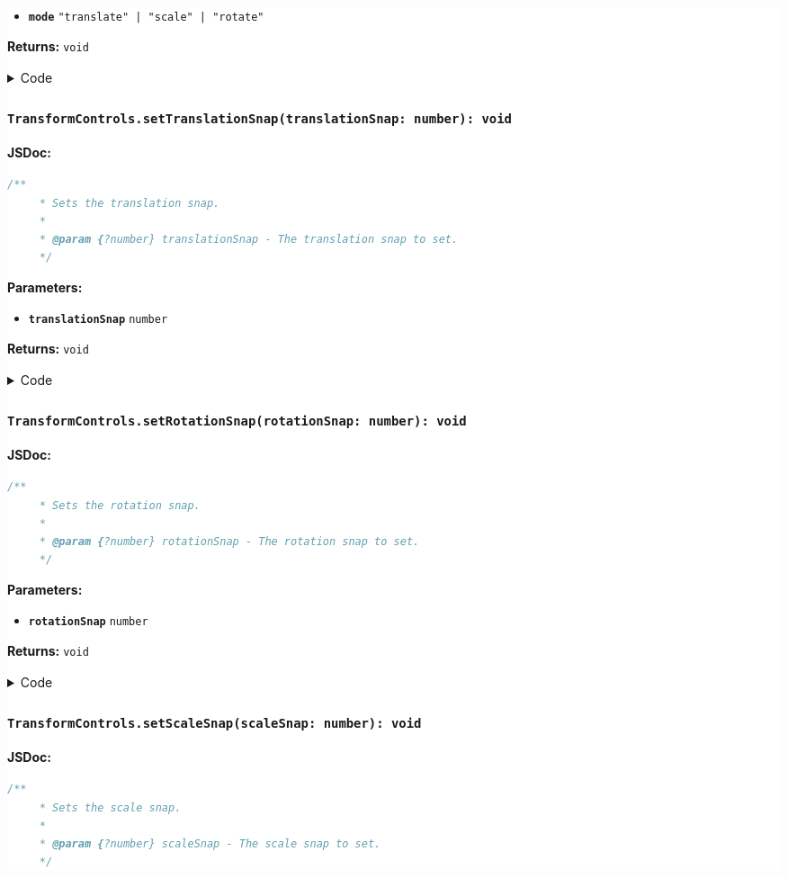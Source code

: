 - **`mode`** `"translate" | "scale" | "rotate"`

**Returns:** `void`

<details><summary>Code</summary></details>

### `TransformControls.setTranslationSnap(translationSnap: number): void`

**JSDoc:**
```typescript
/**
	 * Sets the translation snap.
	 *
	 * @param {?number} translationSnap - The translation snap to set.
	 */
```

**Parameters:**

- **`translationSnap`** `number`

**Returns:** `void`

<details><summary>Code</summary></details>

### `TransformControls.setRotationSnap(rotationSnap: number): void`

**JSDoc:**
```typescript
/**
	 * Sets the rotation snap.
	 *
	 * @param {?number} rotationSnap - The rotation snap to set.
	 */
```

**Parameters:**

- **`rotationSnap`** `number`

**Returns:** `void`

<details><summary>Code</summary></details>

### `TransformControls.setScaleSnap(scaleSnap: number): void`

**JSDoc:**
```typescript
/**
	 * Sets the scale snap.
	 *
	 * @param {?number} scaleSnap - The scale snap to set.
	 */
```
